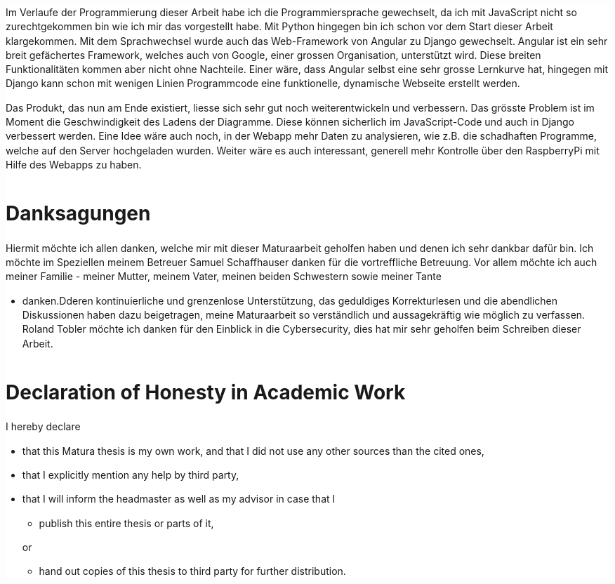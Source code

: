 Im Verlaufe der Programmierung dieser Arbeit habe ich die
Programmiersprache gewechselt, da ich mit JavaScript nicht so
zurechtgekommen bin wie ich mir das vorgestellt habe. Mit
Python hingegen
bin ich schon vor dem Start dieser Arbeit klargekommen. Mit dem
Sprachwechsel wurde auch das Web-Framework von Angular zu Django
gewechselt. Angular ist ein sehr breit gefächertes
Framework,
welches auch von Google, einer grossen Organisation, unterstützt wird.
Diese breiten Funktionalitäten kommen aber nicht ohne Nachteile. Einer
wäre, dass Angular selbst eine sehr grosse Lernkurve hat, hingegen mit
Django kann schon mit wenigen Linien Programmcode eine funktionelle,
dynamische Webseite erstellt werden.

Das Produkt, das nun am Ende existiert, liesse sich sehr gut noch
weiterentwickeln und verbessern. Das grösste Problem ist im Moment die
Geschwindigkeit des Ladens der Diagramme. Diese können sicherlich im
JavaScript-Code und auch in Django verbessert werden. Eine Idee wäre
auch noch, in der Webapp mehr Daten zu analysieren, wie z.B. die
schadhaften Programme, welche auf den Server hochgeladen wurden. Weiter
wäre es auch interessant, generell mehr Kontrolle über den RaspberryPi
mit Hilfe des Webapps zu haben.

Danksagungen
============

Hiermit möchte ich allen danken, welche mir mit dieser Maturaarbeit
geholfen haben und denen ich sehr dankbar dafür bin. Ich möchte im
Speziellen meinem Betreuer Samuel Schaffhauser danken für die
vortreffliche Betreuung. Vor allem möchte ich auch meiner Familie -
meiner Mutter, meinem Vater, meinen beiden Schwestern sowie meiner Tante
- danken.Dderen kontinuierliche und grenzenlose Unterstützung, das
geduldiges Korrekturlesen und die abendlichen Diskussionen haben dazu
beigetragen, meine Maturaarbeit so verständlich und aussagekräftig wie
möglich zu verfassen. Roland Tobler möchte ich danken für den Einblick
in die Cybersecurity, dies hat mir sehr geholfen beim Schreiben dieser
Arbeit.

Declaration of Honesty in Academic Work
=======================================

I hereby declare

*   that this Matura thesis is my own work, and that I did not use any
    other sources than the cited ones,

*   that I explicitly mention any help by third party,

*   that I will inform the headmaster as well as my advisor in case that
    I

    *   publish this entire thesis or parts of it,

    or

    *   hand out copies of this thesis to third party for further
        distribution.
